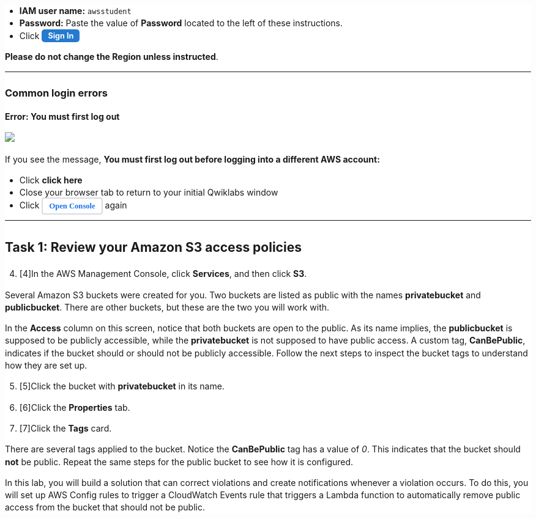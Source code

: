 * **IAM user name:** `awsstudent`
* **Password:** Paste the value of **Password** located to the left of these instructions.
* Click <span style="background-color:#257ACF; font-weight:bold; font-size:90%; color:white; position:relative; top:-1px; border-radius:5px; padding-top:3px; padding-bottom:3px; padding-left:10px; padding-right:10px;white-space: nowrap">Sign In</span>

<i class="fas fa-exclamation-triangle"></i> **Please do not change the Region unless instructed**.

---------------------------------------

### Common login errors

**Error: You must first log out**

![](https://s3-us-west-2.amazonaws.com/us-west-2-aws-training/awsu-spl/sts-sign-in-images/media/logouterror.png)

If you see the message, **You must first log out before logging into a different AWS account:** 

   * Click **click here**
   * Close your browser tab to return to your initial Qwiklabs window
   * Click <span style="background-color:white; font-family:Google Sans; font-weight:bold; font-size:90%; color:#1a73e8; border-color:#dadce0; border-radius:4px; border-width:2px; border-style:solid; outline-color:#ffffff; padding-top:5px; padding-bottom:5px; padding-left:10px; padding-right:10px">Open Console</span> again

---------------------------------------

## Task 1: Review your Amazon S3 access policies

4. [4]In the AWS Management Console, click **Services**, and then click **S3**.

Several Amazon S3 buckets were created for you. Two buckets are listed as public with the names **privatebucket** and **publicbucket**. There are other buckets, but these are the two you will work with.

In the **Access** column on this screen, notice that both buckets are open to the public. As its name implies, the **publicbucket** is supposed to be publicly accessible, while the **privatebucket** is not supposed to have public access. A custom tag, **CanBePublic**, indicates if the bucket should or should not be publicly accessible. Follow the next steps to inspect the bucket tags to understand how they are set up.

5. [5]Click the bucket with **privatebucket** in its name.

6. [6]Click the **Properties** tab.

7. [7]Click the **Tags** card.

There are several tags applied to the bucket. Notice the **CanBePublic** tag has a value of _0_. This indicates that the bucket should **not** be public. Repeat the same steps for the public bucket to see how it is configured.

In this lab, you will build a solution that can correct violations and create notifications whenever a violation occurs. To do this, you will set up AWS Config rules to trigger a CloudWatch Events rule that triggers a Lambda function to automatically remove public access from the bucket that should not be public.
